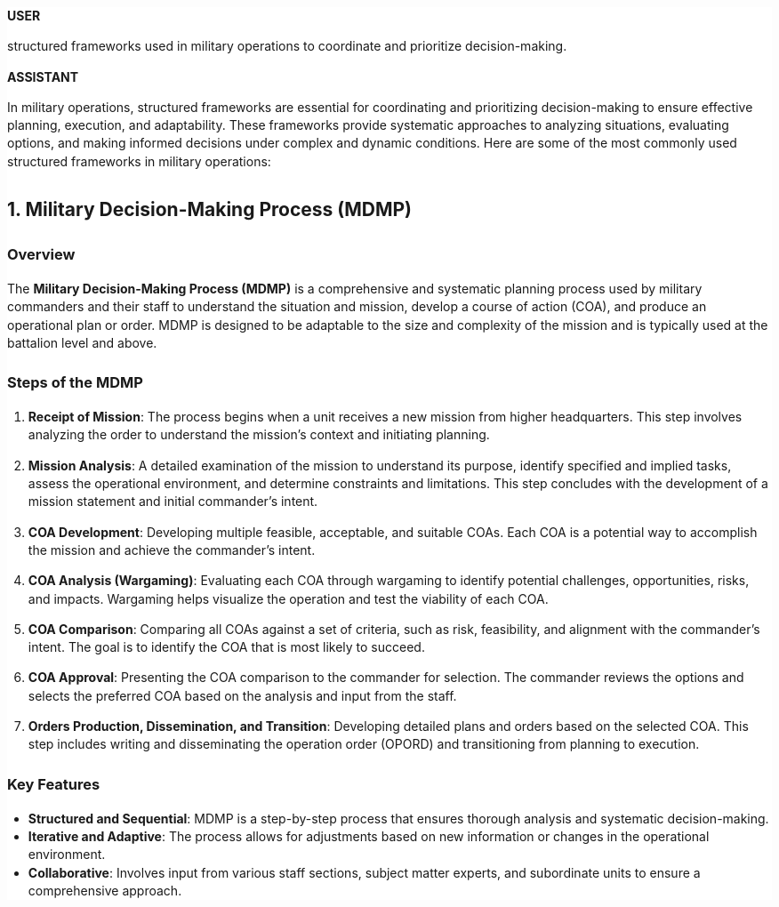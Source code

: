 
**USER**

structured frameworks used in military operations to coordinate and prioritize decision-making.


**ASSISTANT**

In military operations, structured frameworks are essential for coordinating and prioritizing decision-making to ensure effective planning, execution, and adaptability. These frameworks provide systematic approaches to analyzing situations, evaluating options, and making informed decisions under complex and dynamic conditions. Here are some of the most commonly used structured frameworks in military operations:

## 1. **Military Decision-Making Process (MDMP)**

### Overview

The **Military Decision-Making Process (MDMP)** is a comprehensive and systematic planning process used by military commanders and their staff to understand the situation and mission, develop a course of action (COA), and produce an operational plan or order. MDMP is designed to be adaptable to the size and complexity of the mission and is typically used at the battalion level and above.

### Steps of the MDMP

1. **Receipt of Mission**: The process begins when a unit receives a new mission from higher headquarters. This step involves analyzing the order to understand the mission’s context and initiating planning.

2. **Mission Analysis**: A detailed examination of the mission to understand its purpose, identify specified and implied tasks, assess the operational environment, and determine constraints and limitations. This step concludes with the development of a mission statement and initial commander’s intent.

3. **COA Development**: Developing multiple feasible, acceptable, and suitable COAs. Each COA is a potential way to accomplish the mission and achieve the commander’s intent.

4. **COA Analysis (Wargaming)**: Evaluating each COA through wargaming to identify potential challenges, opportunities, risks, and impacts. Wargaming helps visualize the operation and test the viability of each COA.

5. **COA Comparison**: Comparing all COAs against a set of criteria, such as risk, feasibility, and alignment with the commander’s intent. The goal is to identify the COA that is most likely to succeed.

6. **COA Approval**: Presenting the COA comparison to the commander for selection. The commander reviews the options and selects the preferred COA based on the analysis and input from the staff.

7. **Orders Production, Dissemination, and Transition**: Developing detailed plans and orders based on the selected COA. This step includes writing and disseminating the operation order (OPORD) and transitioning from planning to execution.

### Key Features

- **Structured and Sequential**: MDMP is a step-by-step process that ensures thorough analysis and systematic decision-making.
- **Iterative and Adaptive**: The process allows for adjustments based on new information or changes in the operational environment.
- **Collaborative**: Involves input from various staff sections, subject matter experts, and subordinate units to ensure a comprehensive approach.
